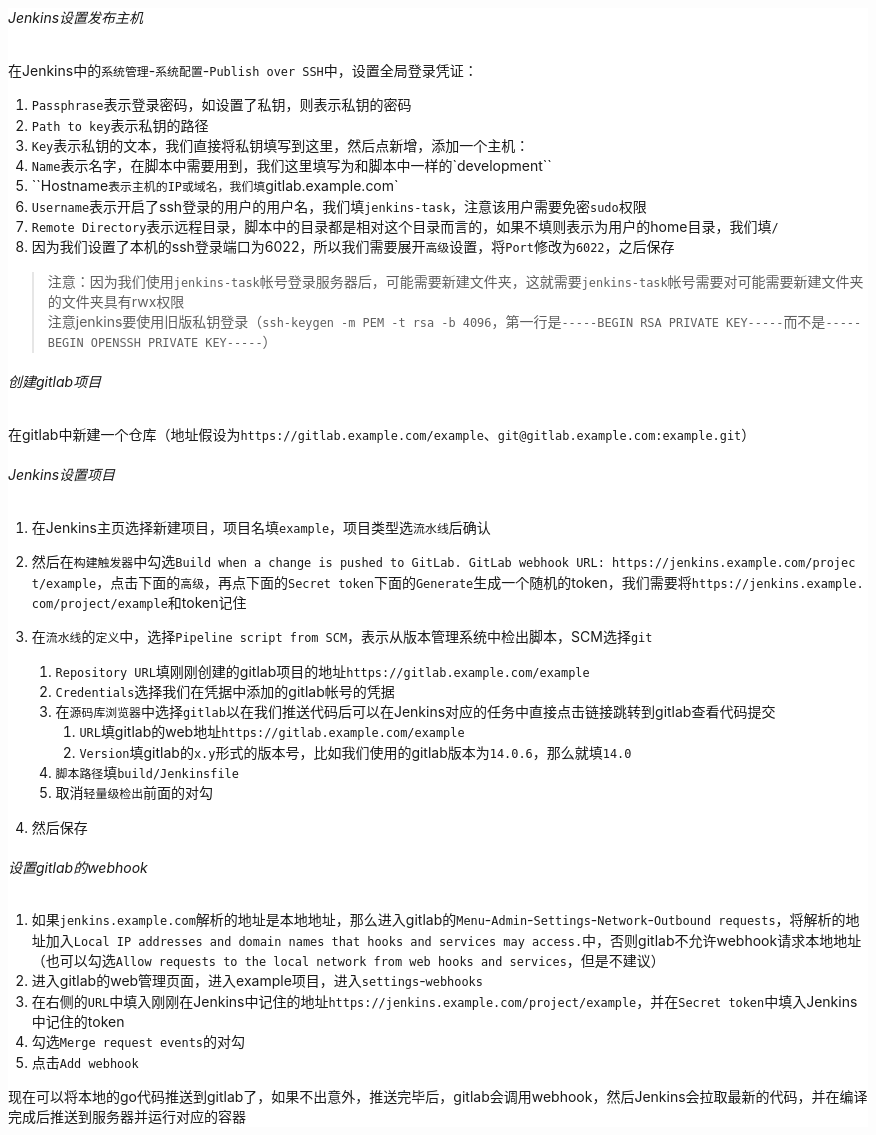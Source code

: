 

###### Jenkins设置发布主机

在Jenkins中的`系统管理`-`系统配置`-`Publish over SSH`中，设置全局登录凭证：

1. `Passphrase`表示登录密码，如设置了私钥，则表示私钥的密码
2. `Path to key`表示私钥的路径
3. `Key`表示私钥的文本，我们直接将私钥填写到这里，然后点新增，添加一个主机：
4. `Name`表示名字，在脚本中需要用到，我们这里填写为和脚本中一样的`development``
5. ``Hostname`表示主机的IP或域名，我们填`gitlab.example.com`
6. `Username`表示开启了ssh登录的用户的用户名，我们填`jenkins-task`，注意该用户需要免密`sudo`权限
7. `Remote Directory`表示远程目录，脚本中的目录都是相对这个目录而言的，如果不填则表示为用户的home目录，我们填`/`
8. 因为我们设置了本机的ssh登录端口为6022，所以我们需要展开`高级`设置，将`Port`修改为`6022`，之后保存

> 注意：因为我们使用`jenkins-task`帐号登录服务器后，可能需要新建文件夹，这就需要`jenkins-task`帐号需要对可能需要新建文件夹的文件夹具有rwx权限  
> 注意jenkins要使用旧版私钥登录（`ssh-keygen -m PEM -t rsa -b 4096`，第一行是`-----BEGIN RSA PRIVATE KEY-----`而不是`-----BEGIN OPENSSH PRIVATE KEY-----`）



###### 创建gitlab项目

在gitlab中新建一个仓库（地址假设为`https://gitlab.example.com/example`、`git@gitlab.example.com:example.git`）



###### Jenkins设置项目

1. 在Jenkins主页选择新建项目，项目名填`example`，项目类型选`流水线`后确认

2. 然后在`构建触发器`中勾选`Build when a change is pushed to GitLab. GitLab webhook URL: https://jenkins.example.com/project/example`，点击下面的`高级`，再点下面的`Secret token`下面的`Generate`生成一个随机的token，我们需要将`https://jenkins.example.com/project/example`和token记住
3. 在`流水线`的`定义`中，选择`Pipeline script from SCM`，表示从版本管理系统中检出脚本，SCM选择`git`
   1. `Repository URL`填刚刚创建的gitlab项目的地址`https://gitlab.example.com/example`
   2. `Credentials`选择我们在凭据中添加的gitlab帐号的凭据
   3. 在`源码库浏览器`中选择`gitlab`以在我们推送代码后可以在Jenkins对应的任务中直接点击链接跳转到gitlab查看代码提交
      1. `URL`填gitlab的web地址`https://gitlab.example.com/example`
      2. `Version`填gitlab的`x.y`形式的版本号，比如我们使用的gitlab版本为`14.0.6`，那么就填`14.0`
   4. `脚本路径`填`build/Jenkinsfile`
   5. 取消`轻量级检出`前面的对勾
4. 然后保存



###### 设置gitlab的webhook

1. 如果`jenkins.example.com`解析的地址是本地地址，那么进入gitlab的`Menu`-`Admin`-`Settings`-`Network`-`Outbound requests`，将解析的地址加入`Local IP addresses and domain names that hooks and services may access.`中，否则gitlab不允许webhook请求本地地址（也可以勾选`Allow requests to the local network from web hooks and services`，但是不建议）
2. 进入gitlab的web管理页面，进入example项目，进入`settings`-`webhooks`
3. 在右侧的`URL`中填入刚刚在Jenkins中记住的地址`https://jenkins.example.com/project/example`，并在`Secret token`中填入Jenkins中记住的token
4. 勾选`Merge request events`的对勾
5. 点击`Add webhook`



现在可以将本地的go代码推送到gitlab了，如果不出意外，推送完毕后，gitlab会调用webhook，然后Jenkins会拉取最新的代码，并在编译完成后推送到服务器并运行对应的容器